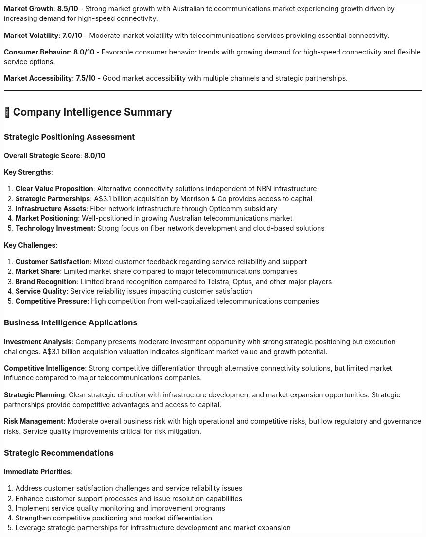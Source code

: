 **Market Growth**: **8.5/10** - Strong market growth with Australian telecommunications market experiencing growth driven by increasing demand for high-speed connectivity.

**Market Volatility**: **7.0/10** - Moderate market volatility with telecommunications services providing essential connectivity.

**Consumer Behavior**: **8.0/10** - Favorable consumer behavior trends with growing demand for high-speed connectivity and flexible service options.

**Market Accessibility**: **7.5/10** - Good market accessibility with multiple channels and strategic partnerships.

---

## 🎯 Company Intelligence Summary

### Strategic Positioning Assessment

**Overall Strategic Score**: **8.0/10**

**Key Strengths**:
1. **Clear Value Proposition**: Alternative connectivity solutions independent of NBN infrastructure
2. **Strategic Partnerships**: A$3.1 billion acquisition by Morrison & Co provides access to capital
3. **Infrastructure Assets**: Fiber network infrastructure through Opticomm subsidiary
4. **Market Positioning**: Well-positioned in growing Australian telecommunications market
5. **Technology Investment**: Strong focus on fiber network development and cloud-based solutions

**Key Challenges**:
1. **Customer Satisfaction**: Mixed customer feedback regarding service reliability and support
2. **Market Share**: Limited market share compared to major telecommunications companies
3. **Brand Recognition**: Limited brand recognition compared to Telstra, Optus, and other major players
4. **Service Quality**: Service reliability issues impacting customer satisfaction
5. **Competitive Pressure**: High competition from well-capitalized telecommunications companies

### Business Intelligence Applications

**Investment Analysis**: Company presents moderate investment opportunity with strong strategic positioning but execution challenges. A$3.1 billion acquisition valuation indicates significant market value and growth potential.

**Competitive Intelligence**: Strong competitive differentiation through alternative connectivity solutions, but limited market influence compared to major telecommunications companies.

**Strategic Planning**: Clear strategic direction with infrastructure development and market expansion opportunities. Strategic partnerships provide competitive advantages and access to capital.

**Risk Management**: Moderate overall business risk with high operational and competitive risks, but low regulatory and governance risks. Service quality improvements critical for risk mitigation.

### Strategic Recommendations

**Immediate Priorities**:
1. Address customer satisfaction challenges and service reliability issues
2. Enhance customer support processes and issue resolution capabilities
3. Implement service quality monitoring and improvement programs
4. Strengthen competitive positioning and market differentiation
5. Leverage strategic partnerships for infrastructure development and market expansion
